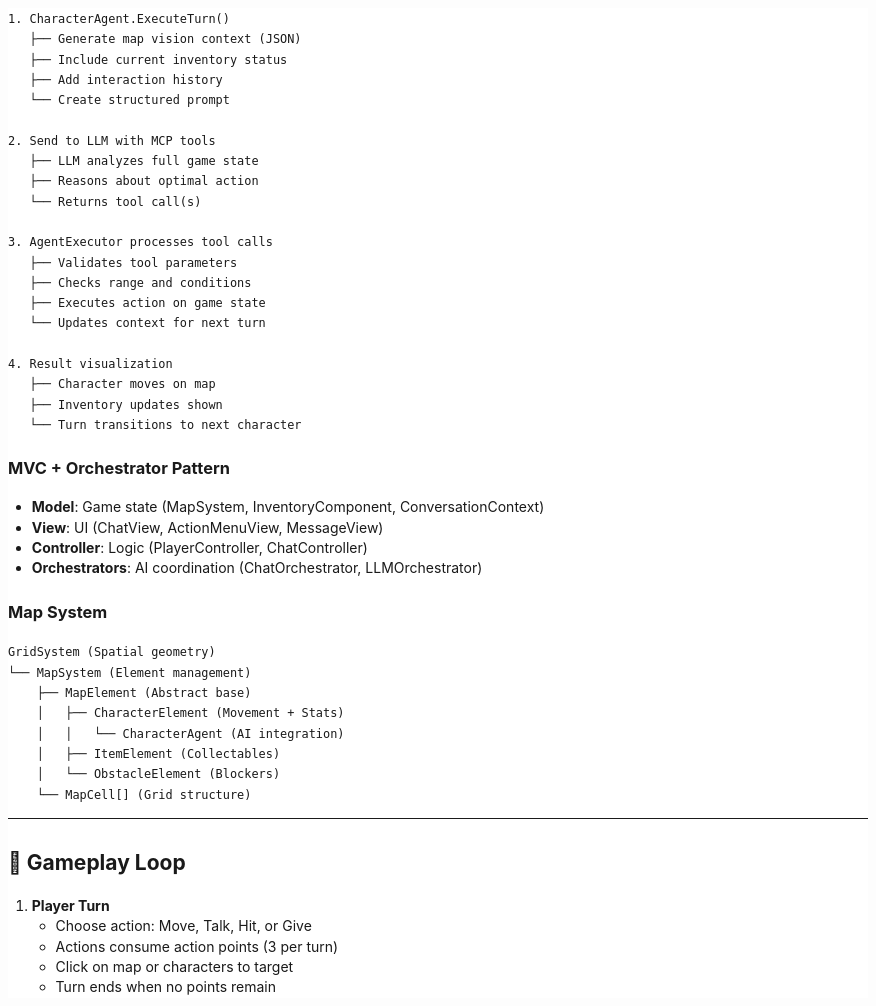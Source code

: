 ```
1. CharacterAgent.ExecuteTurn()
   ├── Generate map vision context (JSON)
   ├── Include current inventory status
   ├── Add interaction history
   └── Create structured prompt

2. Send to LLM with MCP tools
   ├── LLM analyzes full game state
   ├── Reasons about optimal action
   └── Returns tool call(s)

3. AgentExecutor processes tool calls
   ├── Validates tool parameters
   ├── Checks range and conditions
   ├── Executes action on game state
   └── Updates context for next turn

4. Result visualization
   ├── Character moves on map
   ├── Inventory updates shown
   └── Turn transitions to next character
```

### MVC + Orchestrator Pattern

- **Model**: Game state (MapSystem, InventoryComponent, ConversationContext)
- **View**: UI (ChatView, ActionMenuView, MessageView)
- **Controller**: Logic (PlayerController, ChatController)
- **Orchestrators**: AI coordination (ChatOrchestrator, LLMOrchestrator)

### Map System

```
GridSystem (Spatial geometry)
└── MapSystem (Element management)
    ├── MapElement (Abstract base)
    │   ├── CharacterElement (Movement + Stats)
    │   │   └── CharacterAgent (AI integration)
    │   ├── ItemElement (Collectables)
    │   └── ObstacleElement (Blockers)
    └── MapCell[] (Grid structure)
```

---

## 🎲 Gameplay Loop

1. **Player Turn**
   - Choose action: Move, Talk, Hit, or Give
   - Actions consume action points (3 per turn)
   - Click on map or characters to target
   - Turn ends when no points remain

